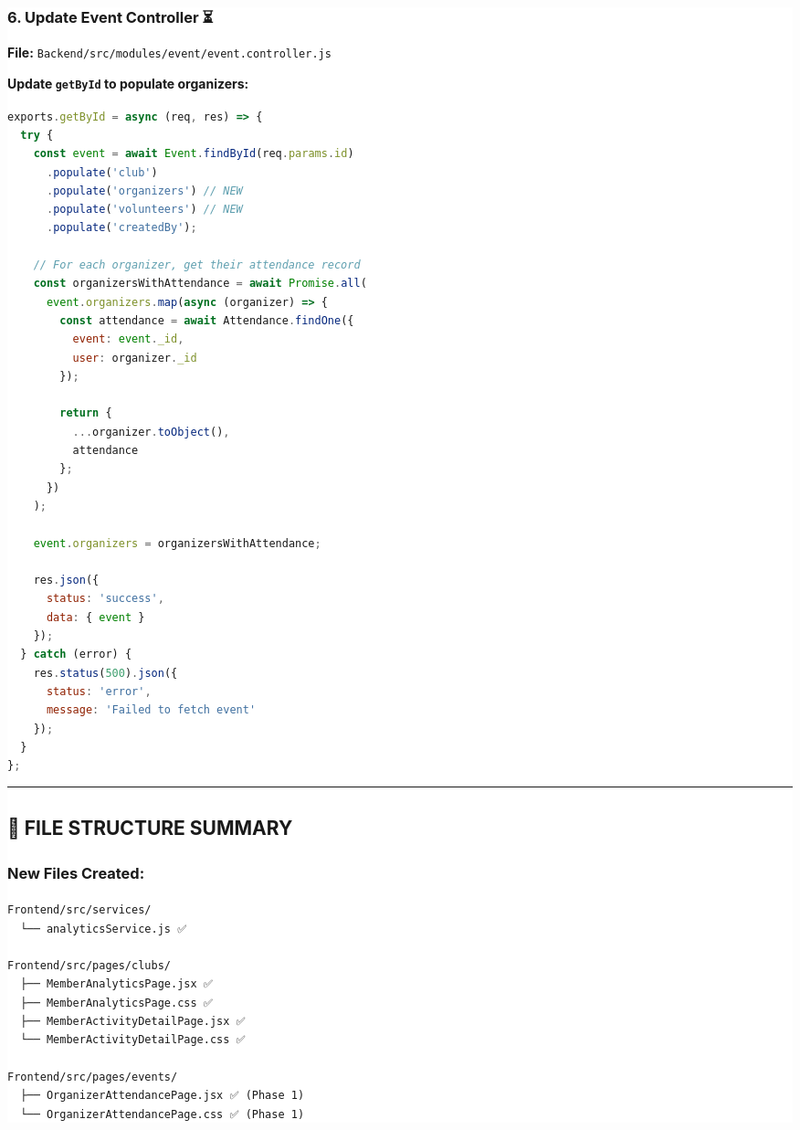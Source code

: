 ### 6. Update Event Controller ⏳
**File:** `Backend/src/modules/event/event.controller.js`

**Update `getById` to populate organizers:**
```javascript
exports.getById = async (req, res) => {
  try {
    const event = await Event.findById(req.params.id)
      .populate('club')
      .populate('organizers') // NEW
      .populate('volunteers') // NEW
      .populate('createdBy');
    
    // For each organizer, get their attendance record
    const organizersWithAttendance = await Promise.all(
      event.organizers.map(async (organizer) => {
        const attendance = await Attendance.findOne({
          event: event._id,
          user: organizer._id
        });
        
        return {
          ...organizer.toObject(),
          attendance
        };
      })
    );
    
    event.organizers = organizersWithAttendance;
    
    res.json({
      status: 'success',
      data: { event }
    });
  } catch (error) {
    res.status(500).json({
      status: 'error',
      message: 'Failed to fetch event'
    });
  }
};
```

---

## 📁 FILE STRUCTURE SUMMARY

### New Files Created:
```
Frontend/src/services/
  └── analyticsService.js ✅

Frontend/src/pages/clubs/
  ├── MemberAnalyticsPage.jsx ✅
  ├── MemberAnalyticsPage.css ✅
  ├── MemberActivityDetailPage.jsx ✅
  └── MemberActivityDetailPage.css ✅

Frontend/src/pages/events/
  ├── OrganizerAttendancePage.jsx ✅ (Phase 1)
  └── OrganizerAttendancePage.css ✅ (Phase 1)
```
